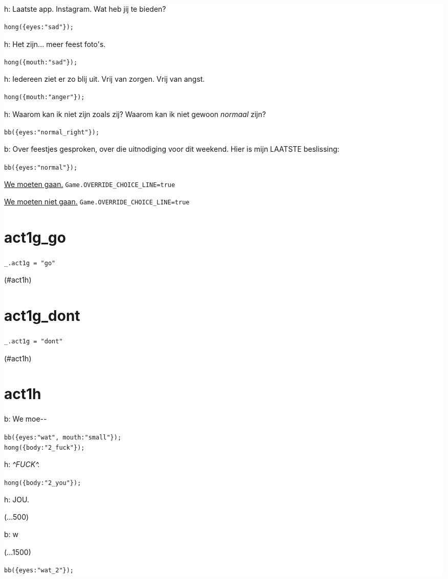 h: Laatste app. Instagram. Wat heb jij te bieden?

`hong({eyes:"sad"});`

h: Het zijn... meer feest foto's.

`hong({mouth:"sad"});`

h: Iedereen ziet er zo blij uit. Vrij van zorgen. Vrij van angst.

`hong({mouth:"anger"});`

h: Waarom kan ik niet zijn zoals zij? Waarom kan ik niet gewoon *normaal* zijn? 

`bb({eyes:"normal_right"});`

b: Over feestjes gesproken, over die uitnodiging voor dit weekend. Hier is mijn LAATSTE beslissing:

`bb({eyes:"normal"});`

[We moeten gaan.](#act1g_go) `Game.OVERRIDE_CHOICE_LINE=true`

[We moeten niet gaan.](#act1g_dont) `Game.OVERRIDE_CHOICE_LINE=true`

# act1g_go

`_.act1g = "go"`

(#act1h)

# act1g_dont

`_.act1g = "dont"`

(#act1h)

# act1h

b: We moe--

```
bb({eyes:"wat", mouth:"small"});
hong({body:"2_fuck"});
```

h: *^FUCK^.*

`hong({body:"2_you"});`

h: JOU.

(...500)

b: w

(...1500)

`bb({eyes:"wat_2"});`
